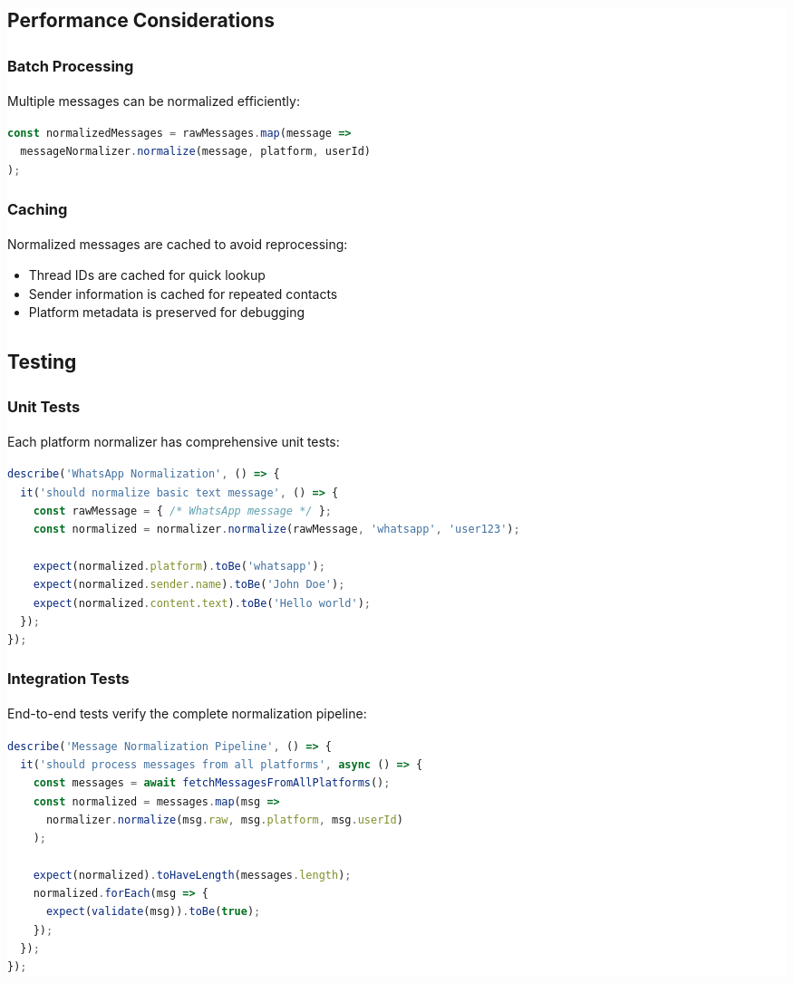 ## Performance Considerations

### Batch Processing

Multiple messages can be normalized efficiently:

```javascript
const normalizedMessages = rawMessages.map(message => 
  messageNormalizer.normalize(message, platform, userId)
);
```

### Caching

Normalized messages are cached to avoid reprocessing:
- Thread IDs are cached for quick lookup
- Sender information is cached for repeated contacts
- Platform metadata is preserved for debugging

## Testing

### Unit Tests

Each platform normalizer has comprehensive unit tests:

```javascript
describe('WhatsApp Normalization', () => {
  it('should normalize basic text message', () => {
    const rawMessage = { /* WhatsApp message */ };
    const normalized = normalizer.normalize(rawMessage, 'whatsapp', 'user123');
    
    expect(normalized.platform).toBe('whatsapp');
    expect(normalized.sender.name).toBe('John Doe');
    expect(normalized.content.text).toBe('Hello world');
  });
});
```

### Integration Tests

End-to-end tests verify the complete normalization pipeline:

```javascript
describe('Message Normalization Pipeline', () => {
  it('should process messages from all platforms', async () => {
    const messages = await fetchMessagesFromAllPlatforms();
    const normalized = messages.map(msg => 
      normalizer.normalize(msg.raw, msg.platform, msg.userId)
    );
    
    expect(normalized).toHaveLength(messages.length);
    normalized.forEach(msg => {
      expect(validate(msg)).toBe(true);
    });
  });
});
```
